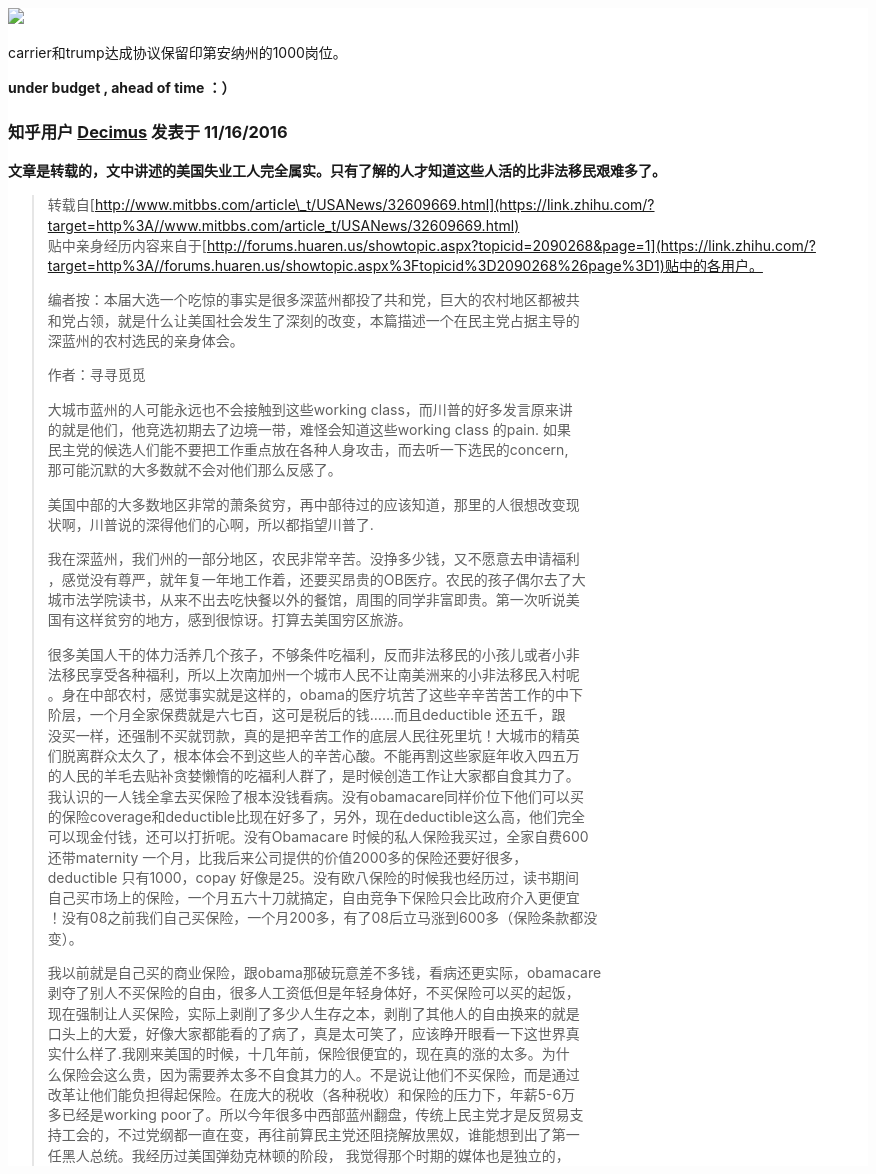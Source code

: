 ![](https://images.weserv.nl/?url=https%3A//pic1.zhimg.com/80/v2-a2338a42f85bde906f0fac2504c59cf3_720w.jpg%3Fsource%3D1940ef5c)

  

carrier和trump达成协议保留印第安纳州的1000岗位。

**under budget , ahead of time ：）**
  
  



### 知乎用户 [Decimus](//www.zhihu.com/people/cc-cc-42-29) 发表于 11/16/2016
  
**文章是转载的，文中讲述的美国失业工人完全属实。只有了解的人才知道这些人活的比非法移民艰难多了。**

> 转载自[http://www.mitbbs.com/article\_t/USANews/32609669.html](https://link.zhihu.com/?target=http%3A//www.mitbbs.com/article_t/USANews/32609669.html)  
> 贴中亲身经历内容来自于[http://forums.huaren.us/showtopic.aspx?topicid=2090268&page=1](https://link.zhihu.com/?target=http%3A//forums.huaren.us/showtopic.aspx%3Ftopicid%3D2090268%26page%3D1)贴中的各用户。  
>   
> 编者按：本届大选一个吃惊的事实是很多深蓝州都投了共和党，巨大的农村地区都被共  
> 和党占领，就是什么让美国社会发生了深刻的改变，本篇描述一个在民主党占据主导的  
> 深蓝州的农村选民的亲身体会。  
>   
> 作者：寻寻觅觅  
>   
> 大城市蓝州的人可能永远也不会接触到这些working class，而川普的好多发言原来讲  
> 的就是他们，他竞选初期去了边境一带，难怪会知道这些working class 的pain. 如果  
> 民主党的候选人们能不要把工作重点放在各种人身攻击，而去听一下选民的concern,  
> 那可能沉默的大多数就不会对他们那么反感了。  
>   
> 美国中部的大多数地区非常的萧条贫穷，再中部待过的应该知道，那里的人很想改变现  
> 状啊，川普说的深得他们的心啊，所以都指望川普了.  
>   
> 我在深蓝州，我们州的一部分地区，农民非常辛苦。没挣多少钱，又不愿意去申请福利  
> ，感觉没有尊严，就年复一年地工作着，还要买昂贵的OB医疗。农民的孩子偶尔去了大  
> 城市法学院读书，从来不出去吃快餐以外的餐馆，周围的同学非富即贵。第一次听说美  
> 国有这样贫穷的地方，感到很惊讶。打算去美国穷区旅游。  
>   
> 很多美国人干的体力活养几个孩子，不够条件吃福利，反而非法移民的小孩儿或者小非  
> 法移民享受各种福利，所以上次南加州一个城市人民不让南美洲来的小非法移民入村呢  
> 。身在中部农村，感觉事实就是这样的，obama的医疗坑苦了这些辛辛苦苦工作的中下  
> 阶层，一个月全家保费就是六七百，这可是税后的钱……而且deductible 还五千，跟  
> 没买一样，还强制不买就罚款，真的是把辛苦工作的底层人民往死里坑！大城市的精英  
> 们脱离群众太久了，根本体会不到这些人的辛苦心酸。不能再割这些家庭年收入四五万  
> 的人民的羊毛去贴补贪婪懒惰的吃福利人群了，是时候创造工作让大家都自食其力了。  
> 我认识的一人钱全拿去买保险了根本没钱看病。没有obamacare同样价位下他们可以买  
> 的保险coverage和deductible比现在好多了，另外，现在deductible这么高，他们完全  
> 可以现金付钱，还可以打折呢。没有Obamacare 时候的私人保险我买过，全家自费600  
> 还带maternity 一个月，比我后来公司提供的价值2000多的保险还要好很多，  
> deductible 只有1000，copay 好像是25。没有欧八保险的时候我也经历过，读书期间  
> 自己买市场上的保险，一个月五六十刀就搞定，自由竞争下保险只会比政府介入更便宜  
> ！没有08之前我们自己买保险，一个月200多，有了08后立马涨到600多（保险条款都没  
> 变）。  
>   
> 我以前就是自己买的商业保险，跟obama那破玩意差不多钱，看病还更实际，obamacare  
> 剥夺了别人不买保险的自由，很多人工资低但是年轻身体好，不买保险可以买的起饭，  
> 现在强制让人买保险，实际上剥削了多少人生存之本，剥削了其他人的自由换来的就是  
> 口头上的大爱，好像大家都能看的了病了，真是太可笑了，应该睁开眼看一下这世界真  
> 实什么样了.我刚来美国的时候，十几年前，保险很便宜的，现在真的涨的太多。为什  
> 么保险会这么贵，因为需要养太多不自食其力的人。不是说让他们不买保险，而是通过  
> 改革让他们能负担得起保险。在庞大的税收（各种税收）和保险的压力下，年薪5-6万  
> 多已经是working poor了。所以今年很多中西部蓝州翻盘，传统上民主党才是反贸易支  
> 持工会的，不过党纲都一直在变，再往前算民主党还阻挠解放黑奴，谁能想到出了第一  
> 任黑人总统。我经历过美国弹劾克林顿的阶段， 我觉得那个时期的媒体也是独立的，  